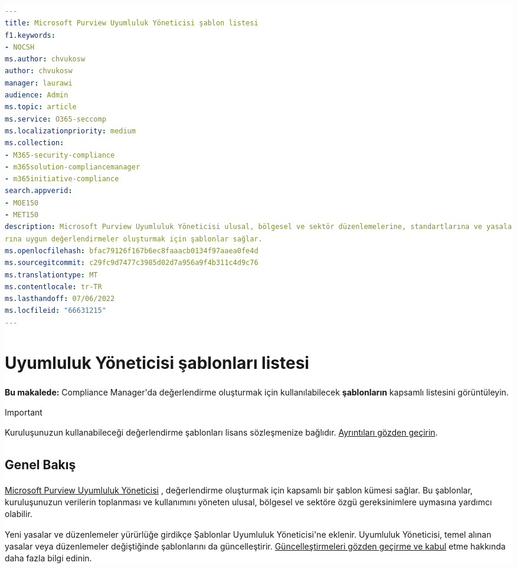 ```yaml
---
title: Microsoft Purview Uyumluluk Yöneticisi şablon listesi
f1.keywords:
- NOCSH
ms.author: chvukosw
author: chvukosw
manager: laurawi
audience: Admin
ms.topic: article
ms.service: O365-seccomp
ms.localizationpriority: medium
ms.collection:
- M365-security-compliance
- m365solution-compliancemanager
- m365initiative-compliance
search.appverid:
- MOE150
- MET150
description: Microsoft Purview Uyumluluk Yöneticisi ulusal, bölgesel ve sektör düzenlemelerine, standartlarına ve yasalarına uygun değerlendirmeler oluşturmak için şablonlar sağlar.
ms.openlocfilehash: bfac79126f167b6ec8faaacb0134f97aaea0fe4d
ms.sourcegitcommit: c29fc9d7477c3985d02d7a956a9f4b311c4d9c76
ms.translationtype: MT
ms.contentlocale: tr-TR
ms.lasthandoff: 07/06/2022
ms.locfileid: "66631215"
---
```

# <a name="compliance-manager-templates-list"></a>Uyumluluk Yöneticisi şablonları listesi

**Bu makalede:** Compliance Manager'da değerlendirme oluşturmak için kullanılabilecek **şablonların** kapsamlı listesini görüntüleyin.

> [!IMPORTANT]
> Kuruluşunuzun kullanabileceği değerlendirme şablonları lisans sözleşmenize bağlıdır. [Ayrıntıları gözden geçirin](/office365/servicedescriptions/microsoft-365-service-descriptions/microsoft-365-tenantlevel-services-licensing-guidance/microsoft-365-security-compliance-licensing-guidance#microsoft-purview-compliance-manager).

## <a name="overview"></a>Genel Bakış

[Microsoft Purview Uyumluluk Yöneticisi](compliance-manager.md) , değerlendirme oluşturmak için kapsamlı bir şablon kümesi sağlar. Bu şablonlar, kuruluşunuzun verilerin toplanması ve kullanımını yöneten ulusal, bölgesel ve sektöre özgü gereksinimlere uymasına yardımcı olabilir.

Yeni yasalar ve düzenlemeler yürürlüğe girdikçe Şablonlar Uyumluluk Yöneticisi'ne eklenir. Uyumluluk Yöneticisi, temel alınan yasalar veya düzenlemeler değiştiğinde şablonlarını da güncelleştirir. [Güncelleştirmeleri gözden geçirme ve kabul](compliance-manager-assessments.md#accept-updates-to-assessments) etme hakkında daha fazla bilgi edinin.

